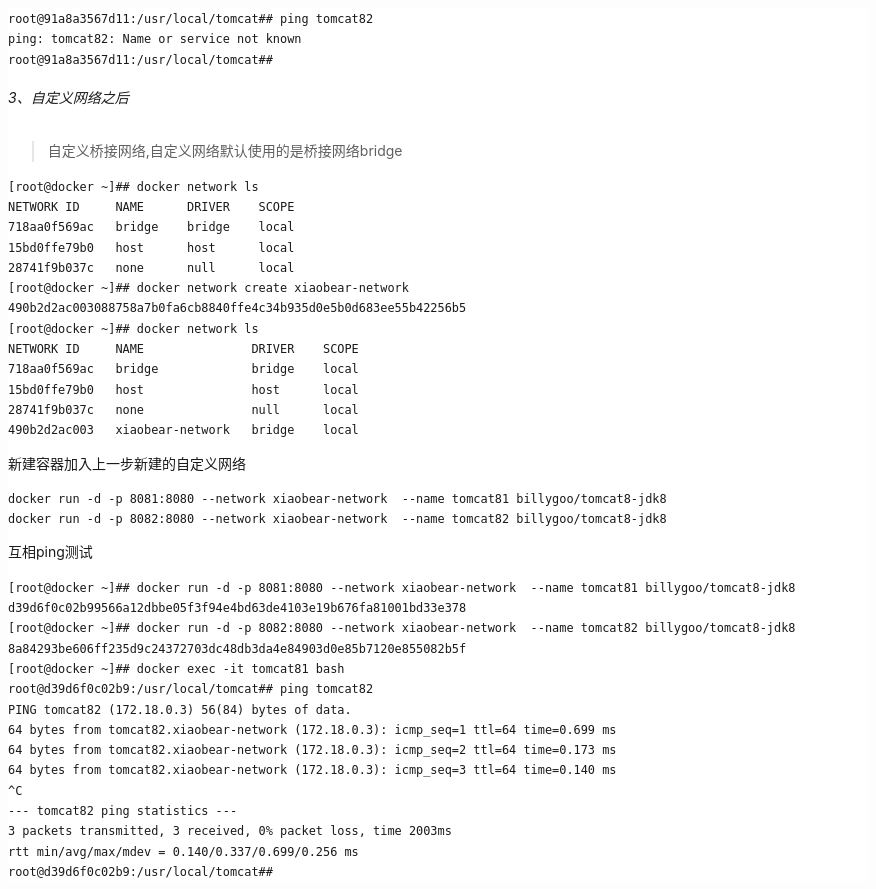 ```
root@91a8a3567d11:/usr/local/tomcat## ping tomcat82
ping: tomcat82: Name or service not known
root@91a8a3567d11:/usr/local/tomcat## 
```





###### 3、自定义网络之后

> 自定义桥接网络,自定义网络默认使用的是桥接网络bridge

```
[root@docker ~]## docker network ls
NETWORK ID     NAME      DRIVER    SCOPE
718aa0f569ac   bridge    bridge    local
15bd0ffe79b0   host      host      local
28741f9b037c   none      null      local
[root@docker ~]## docker network create xiaobear-network
490b2d2ac003088758a7b0fa6cb8840ffe4c34b935d0e5b0d683ee55b42256b5
[root@docker ~]## docker network ls
NETWORK ID     NAME               DRIVER    SCOPE
718aa0f569ac   bridge             bridge    local
15bd0ffe79b0   host               host      local
28741f9b037c   none               null      local
490b2d2ac003   xiaobear-network   bridge    local
```



新建容器加入上一步新建的自定义网络

```
docker run -d -p 8081:8080 --network xiaobear-network  --name tomcat81 billygoo/tomcat8-jdk8
docker run -d -p 8082:8080 --network xiaobear-network  --name tomcat82 billygoo/tomcat8-jdk8
```



互相ping测试

```
[root@docker ~]## docker run -d -p 8081:8080 --network xiaobear-network  --name tomcat81 billygoo/tomcat8-jdk8
d39d6f0c02b99566a12dbbe05f3f94e4bd63de4103e19b676fa81001bd33e378
[root@docker ~]## docker run -d -p 8082:8080 --network xiaobear-network  --name tomcat82 billygoo/tomcat8-jdk8
8a84293be606ff235d9c24372703dc48db3da4e84903d0e85b7120e855082b5f
[root@docker ~]## docker exec -it tomcat81 bash
root@d39d6f0c02b9:/usr/local/tomcat## ping tomcat82
PING tomcat82 (172.18.0.3) 56(84) bytes of data.
64 bytes from tomcat82.xiaobear-network (172.18.0.3): icmp_seq=1 ttl=64 time=0.699 ms
64 bytes from tomcat82.xiaobear-network (172.18.0.3): icmp_seq=2 ttl=64 time=0.173 ms
64 bytes from tomcat82.xiaobear-network (172.18.0.3): icmp_seq=3 ttl=64 time=0.140 ms
^C
--- tomcat82 ping statistics ---
3 packets transmitted, 3 received, 0% packet loss, time 2003ms
rtt min/avg/max/mdev = 0.140/0.337/0.699/0.256 ms
root@d39d6f0c02b9:/usr/local/tomcat## 
```
